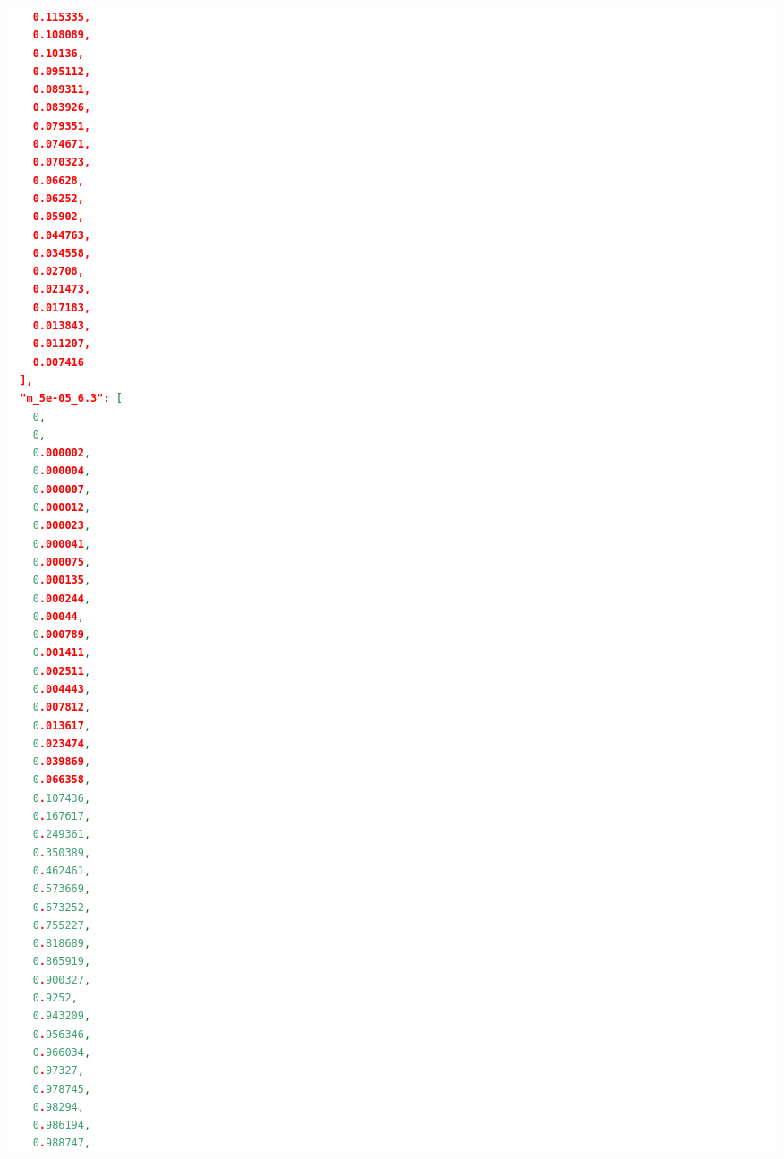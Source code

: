 ```json
    0.115335,
    0.108089,
    0.10136,
    0.095112,
    0.089311,
    0.083926,
    0.079351,
    0.074671,
    0.070323,
    0.06628,
    0.06252,
    0.05902,
    0.044763,
    0.034558,
    0.02708,
    0.021473,
    0.017183,
    0.013843,
    0.011207,
    0.007416
  ],
  "m_5e-05_6.3": [
    0,
    0,
    0.000002,
    0.000004,
    0.000007,
    0.000012,
    0.000023,
    0.000041,
    0.000075,
    0.000135,
    0.000244,
    0.00044,
    0.000789,
    0.001411,
    0.002511,
    0.004443,
    0.007812,
    0.013617,
    0.023474,
    0.039869,
    0.066358,
    0.107436,
    0.167617,
    0.249361,
    0.350389,
    0.462461,
    0.573669,
    0.673252,
    0.755227,
    0.818689,
    0.865919,
    0.900327,
    0.9252,
    0.943209,
    0.956346,
    0.966034,
    0.97327,
    0.978745,
    0.98294,
    0.986194,
    0.988747,
```